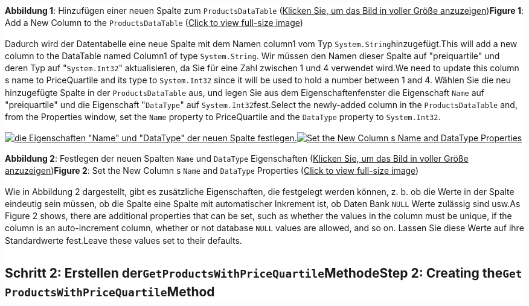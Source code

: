 <span data-ttu-id="e1ac4-142">**Abbildung 1**: Hinzufügen einer neuen Spalte zum `ProductsDataTable` ([Klicken Sie, um das Bild in voller Größe anzuzeigen](adding-additional-datatable-columns-cs/_static/image3.png))</span><span class="sxs-lookup"><span data-stu-id="e1ac4-142">**Figure 1**: Add a New Column to the `ProductsDataTable` ([Click to view full-size image](adding-additional-datatable-columns-cs/_static/image3.png))</span></span>

<span data-ttu-id="e1ac4-143">Dadurch wird der Datentabelle eine neue Spalte mit dem Namen column1 vom Typ `System.String`hinzugefügt.</span><span class="sxs-lookup"><span data-stu-id="e1ac4-143">This will add a new column to the DataTable named Column1 of type `System.String`.</span></span> <span data-ttu-id="e1ac4-144">Wir müssen den Namen dieser Spalte auf "preiquartile" und deren Typ auf "`System.Int32`" aktualisieren, da Sie für eine Zahl zwischen 1 und 4 verwendet wird.</span><span class="sxs-lookup"><span data-stu-id="e1ac4-144">We need to update this column s name to PriceQuartile and its type to `System.Int32` since it will be used to hold a number between 1 and 4.</span></span> <span data-ttu-id="e1ac4-145">Wählen Sie die neu hinzugefügte Spalte in der `ProductsDataTable` aus, und legen Sie aus dem Eigenschaftenfenster die Eigenschaft `Name` auf "preiquartile" und die Eigenschaft "`DataType`" auf `System.Int32`fest.</span><span class="sxs-lookup"><span data-stu-id="e1ac4-145">Select the newly-added column in the `ProductsDataTable` and, from the Properties window, set the `Name` property to PriceQuartile and the `DataType` property to `System.Int32`.</span></span>

<span data-ttu-id="e1ac4-146">[![die Eigenschaften "Name" und "DataType" der neuen Spalte festlegen.](adding-additional-datatable-columns-cs/_static/image5.png)](adding-additional-datatable-columns-cs/_static/image4.png)</span><span class="sxs-lookup"><span data-stu-id="e1ac4-146">[![Set the New Column s Name and DataType Properties](adding-additional-datatable-columns-cs/_static/image5.png)](adding-additional-datatable-columns-cs/_static/image4.png)</span></span>

<span data-ttu-id="e1ac4-147">**Abbildung 2**: Festlegen der neuen Spalten `Name` und `DataType` Eigenschaften ([Klicken Sie, um das Bild in voller Größe anzuzeigen](adding-additional-datatable-columns-cs/_static/image6.png))</span><span class="sxs-lookup"><span data-stu-id="e1ac4-147">**Figure 2**: Set the New Column s `Name` and `DataType` Properties ([Click to view full-size image](adding-additional-datatable-columns-cs/_static/image6.png))</span></span>

<span data-ttu-id="e1ac4-148">Wie in Abbildung 2 dargestellt, gibt es zusätzliche Eigenschaften, die festgelegt werden können, z. b. ob die Werte in der Spalte eindeutig sein müssen, ob die Spalte eine Spalte mit automatischer Inkrement ist, ob Daten Bank `NULL` Werte zulässig sind usw.</span><span class="sxs-lookup"><span data-stu-id="e1ac4-148">As Figure 2 shows, there are additional properties that can be set, such as whether the values in the column must be unique, if the column is an auto-increment column, whether or not database `NULL` values are allowed, and so on.</span></span> <span data-ttu-id="e1ac4-149">Lassen Sie diese Werte auf ihre Standardwerte fest.</span><span class="sxs-lookup"><span data-stu-id="e1ac4-149">Leave these values set to their defaults.</span></span>

## <a name="step-2-creating-thegetproductswithpricequartilemethod"></a><span data-ttu-id="e1ac4-150">Schritt 2: Erstellen der`GetProductsWithPriceQuartile`Methode</span><span class="sxs-lookup"><span data-stu-id="e1ac4-150">Step 2: Creating the`GetProductsWithPriceQuartile`Method</span></span>
